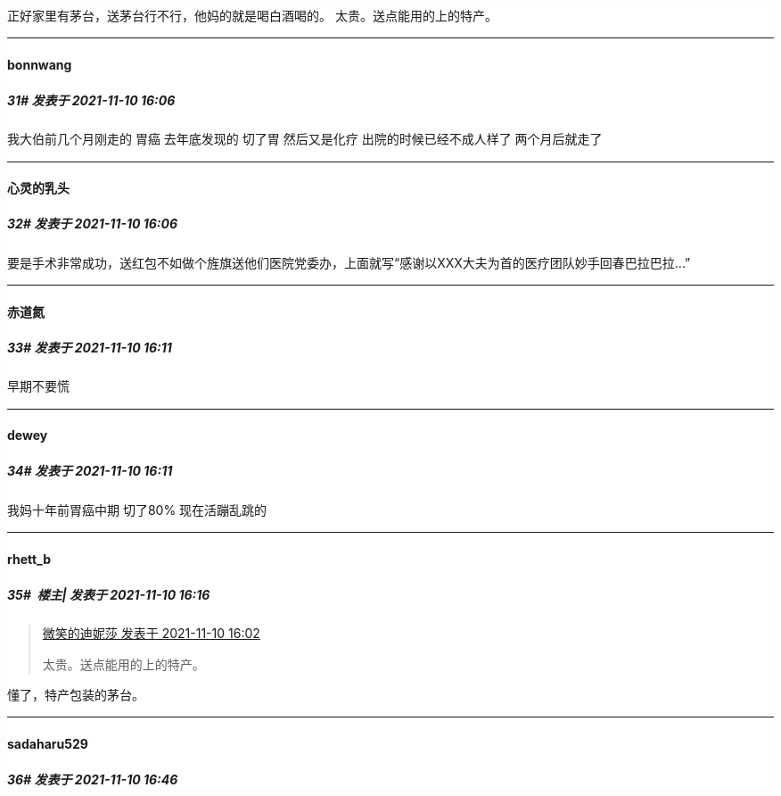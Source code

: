 正好家里有茅台，送茅台行不行，他妈的就是喝白酒喝的。</blockquote>
太贵。送点能用的上的特产。



*****

####  bonnwang  
##### 31#       发表于 2021-11-10 16:06

我大伯前几个月刚走的
胃癌
去年底发现的
切了胃
然后又是化疗
出院的时候已经不成人样了
两个月后就走了

*****

####  心灵的乳头  
##### 32#       发表于 2021-11-10 16:06

要是手术非常成功，送红包不如做个旌旗送他们医院党委办，上面就写“感谢以XXX大夫为首的医疗团队妙手回春巴拉巴拉...”

*****

####  赤道氮  
##### 33#       发表于 2021-11-10 16:11

早期不要慌

*****

####  dewey  
##### 34#       发表于 2021-11-10 16:11

我妈十年前胃癌中期 切了80% 现在活蹦乱跳的  

*****

####  rhett_b  
##### 35#         楼主| 发表于 2021-11-10 16:16

<blockquote><a href="httphttps://bbs.saraba1st.com/2b/forum.php?mod=redirect&amp;goto=findpost&amp;pid=53491328&amp;ptid=2036743" target="_blank">微笑的迪妮莎 发表于 2021-11-10 16:02</a>

太贵。送点能用的上的特产。</blockquote>
懂了，特产包装的茅台。

*****

####  sadaharu529  
##### 36#       发表于 2021-11-10 16:46
